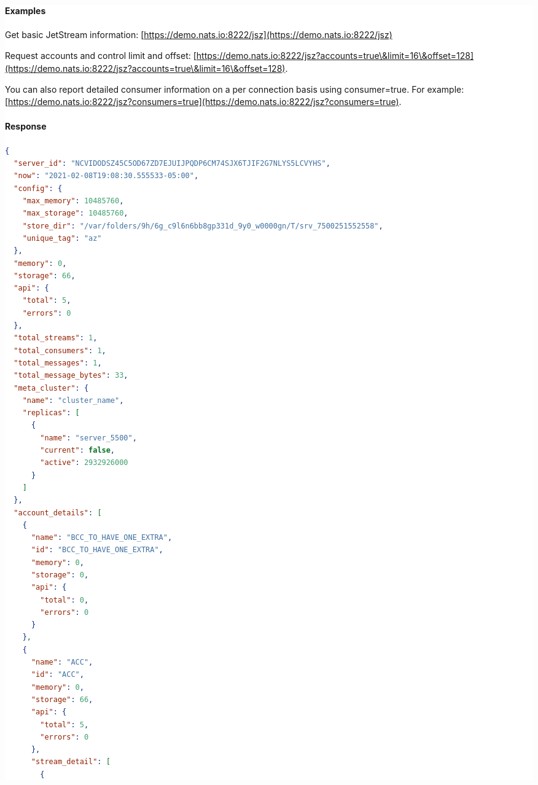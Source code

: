 #### Examples

Get basic JetStream information: [https://demo.nats.io:8222/jsz](https://demo.nats.io:8222/jsz)

Request accounts and control limit and offset: [https://demo.nats.io:8222/jsz?accounts=true\&limit=16\&offset=128](https://demo.nats.io:8222/jsz?accounts=true\&limit=16\&offset=128).

You can also report detailed consumer information on a per connection basis using consumer=true. For example: [https://demo.nats.io:8222/jsz?consumers=true](https://demo.nats.io:8222/jsz?consumers=true).

#### Response

```json
{
  "server_id": "NCVIDODSZ45C5OD67ZD7EJUIJPQDP6CM74SJX6TJIF2G7NLYS5LCVYHS",
  "now": "2021-02-08T19:08:30.555533-05:00",
  "config": {
    "max_memory": 10485760,
    "max_storage": 10485760,
    "store_dir": "/var/folders/9h/6g_c9l6n6bb8gp331d_9y0_w0000gn/T/srv_7500251552558",
    "unique_tag": "az"
  },
  "memory": 0,
  "storage": 66,
  "api": {
    "total": 5,
    "errors": 0
  },
  "total_streams": 1,
  "total_consumers": 1,
  "total_messages": 1,
  "total_message_bytes": 33,
  "meta_cluster": {
    "name": "cluster_name",
    "replicas": [
      {
        "name": "server_5500",
        "current": false,
        "active": 2932926000
      }
    ]
  },
  "account_details": [
    {
      "name": "BCC_TO_HAVE_ONE_EXTRA",
      "id": "BCC_TO_HAVE_ONE_EXTRA",
      "memory": 0,
      "storage": 0,
      "api": {
        "total": 0,
        "errors": 0
      }
    },
    {
      "name": "ACC",
      "id": "ACC",
      "memory": 0,
      "storage": 66,
      "api": {
        "total": 5,
        "errors": 0
      },
      "stream_detail": [
        {
```
